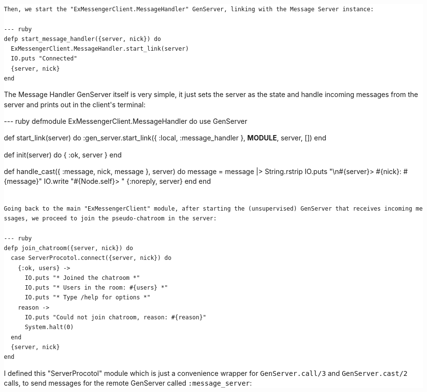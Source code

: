 ```
Then, we start the "ExMessengerClient.MessageHandler" GenServer, linking with the Message Server instance:

--- ruby
defp start_message_handler({server, nick}) do
  ExMessengerClient.MessageHandler.start_link(server)
  IO.puts "Connected"
  {server, nick}
end
```

The Message Handler GenServer itself is very simple, it just sets the server as the state and handle incoming messages from the server and prints out in the client's terminal:

--- ruby
defmodule ExMessengerClient.MessageHandler do
  use GenServer

  def start_link(server) do
    :gen_server.start_link({ :local, :message_handler }, __MODULE__, server, [])
  end

  def init(server) do
    { :ok, server }
  end

  def handle_cast({ :message, nick, message }, server) do
    message = message |> String.rstrip
    IO.puts "\n#{server}> #{nick}: #{message}"
    IO.write "#{Node.self}> "
    {:noreply, server}
  end
end
```

Going back to the main "ExMessengerClient" module, after starting the (unsupervised) GenServer that receives incoming messages, we proceed to join the pseudo-chatroom in the server:

--- ruby
defp join_chatroom({server, nick}) do
  case ServerProcotol.connect({server, nick}) do
    {:ok, users} ->
      IO.puts "* Joined the chatroom *"
      IO.puts "* Users in the room: #{users} *"
      IO.puts "* Type /help for options *"
    reason ->
      IO.puts "Could not join chatroom, reason: #{reason}"
      System.halt(0)
  end
  {server, nick}
end
```

I defined this "ServerProcotol" module which is just a convenience wrapper for <tt>GenServer.call/3</tt> and <tt>GenServer.cast/2</tt> calls, to send messages for the remote GenServer called <tt>:message_server</tt>:

